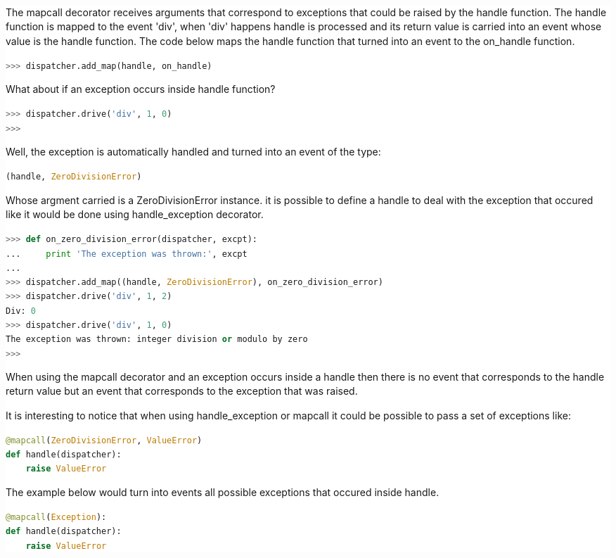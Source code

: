 The mapcall decorator receives arguments that correspond to exceptions that could be raised by the handle function.
The handle function is mapped to the event 'div', when 'div' happens handle is processed and its return value
is carried into an event whose value is the handle function. The code below maps the handle function that turned
into an event to the on_handle function.

~~~python
>>> dispatcher.add_map(handle, on_handle)
~~~

What about if an exception occurs inside handle function? 

~~~python
>>> dispatcher.drive('div', 1, 0)
>>> 
~~~

Well, the exception is automatically handled and turned into an event of the type:

~~~python
(handle, ZeroDivisionError)
~~~

Whose argment carried is a ZeroDivisionError instance. it is possible to define a handle to deal
with the exception that occured like it would be done using handle_exception decorator.

~~~python
>>> def on_zero_division_error(dispatcher, excpt):
...     print 'The exception was thrown:', excpt
... 
>>> dispatcher.add_map((handle, ZeroDivisionError), on_zero_division_error)
>>> dispatcher.drive('div', 1, 2)
Div: 0
>>> dispatcher.drive('div', 1, 0)
The exception was thrown: integer division or modulo by zero
>>> 
~~~

When using the mapcall decorator and an exception occurs inside a handle then there is no event that corresponds
to the handle return value but an event that corresponds to the exception that was raised.

It is interesting to notice that when using handle_exception or mapcall it could be possible to pass a set of
exceptions like:

~~~python
@mapcall(ZeroDivisionError, ValueError)
def handle(dispatcher):
    raise ValueError
~~~

The example below would turn into events all possible exceptions that occured inside handle.

~~~python
@mapcall(Exception):
def handle(dispatcher):
    raise ValueError

~~~

